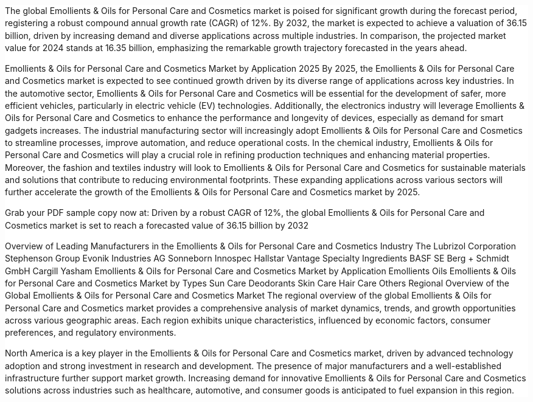 The global Emollients & Oils for Personal Care and Cosmetics market is poised for significant growth during the forecast period, registering a robust compound annual growth rate (CAGR) of 12%. By 2032, the market is expected to achieve a valuation of 36.15 billion, driven by increasing demand and diverse applications across multiple industries. In comparison, the projected market value for 2024 stands at 16.35 billion, emphasizing the remarkable growth trajectory forecasted in the years ahead. 

Emollients & Oils for Personal Care and Cosmetics Market by Application 2025
By 2025, the Emollients & Oils for Personal Care and Cosmetics market is expected to see continued growth driven by its diverse range of applications across key industries. In the automotive sector, Emollients & Oils for Personal Care and Cosmetics will be essential for the development of safer, more efficient vehicles, particularly in electric vehicle (EV) technologies. Additionally, the electronics industry will leverage Emollients & Oils for Personal Care and Cosmetics to enhance the performance and longevity of devices, especially as demand for smart gadgets increases. The industrial manufacturing sector will increasingly adopt Emollients & Oils for Personal Care and Cosmetics to streamline processes, improve automation, and reduce operational costs. In the chemical industry, Emollients & Oils for Personal Care and Cosmetics will play a crucial role in refining production techniques and enhancing material properties. Moreover, the fashion and textiles industry will look to Emollients & Oils for Personal Care and Cosmetics for sustainable materials and solutions that contribute to reducing environmental footprints. These expanding applications across various sectors will further accelerate the growth of the Emollients & Oils for Personal Care and Cosmetics market by 2025.

Grab your PDF sample copy now at: Driven by a robust CAGR of 12%, the global Emollients & Oils for Personal Care and Cosmetics market is set to reach a forecasted value of 36.15 billion by 2032

Overview of Leading Manufacturers in the Emollients & Oils for Personal Care and Cosmetics Industry
The Lubrizol Corporation
Stephenson Group
Evonik Industries AG
Sonneborn
Innospec
Hallstar
Vantage Specialty Ingredients
BASF SE
Berg + Schmidt GmbH
Cargill
Yasham
Emollients & Oils for Personal Care and Cosmetics Market by Application
Emollients
Oils
Emollients & Oils for Personal Care and Cosmetics Market by Types
Sun Care
Deodorants
Skin Care
Hair Care
Others
Regional Overview of the Global Emollients & Oils for Personal Care and Cosmetics Market
The regional overview of the global Emollients & Oils for Personal Care and Cosmetics market provides a comprehensive analysis of market dynamics, trends, and growth opportunities across various geographic areas. Each region exhibits unique characteristics, influenced by economic factors, consumer preferences, and regulatory environments.

North America is a key player in the Emollients & Oils for Personal Care and Cosmetics market, driven by advanced technology adoption and strong investment in research and development. The presence of major manufacturers and a well-established infrastructure further support market growth. Increasing demand for innovative Emollients & Oils for Personal Care and Cosmetics solutions across industries such as healthcare, automotive, and consumer goods is anticipated to fuel expansion in this region.
